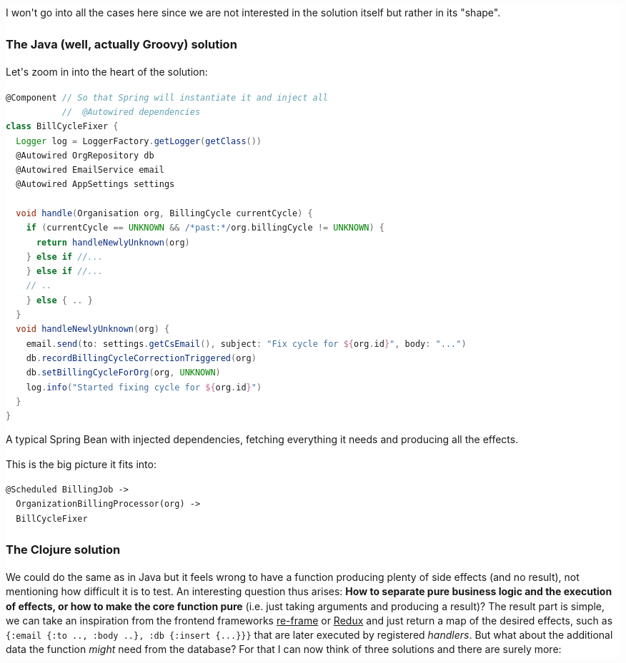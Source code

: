 I won't go into all the cases here since we are not interested in the solution itself but rather in its "shape".

### The Java (well, actually Groovy) solution

Let's zoom in into the heart of the solution:

``` groovy
@Component // So that Spring will instantiate it and inject all
           //  @Autowired dependencies
class BillCycleFixer {
  Logger log = LoggerFactory.getLogger(getClass())
  @Autowired OrgRepository db
  @Autowired EmailService email
  @Autowired AppSettings settings

  void handle(Organisation org, BillingCycle currentCycle) {
    if (currentCycle == UNKNOWN && /*past:*/org.billingCycle != UNKNOWN) {
      return handleNewlyUnknown(org)
    } else if //...
    } else if //...
    // ..
    } else { .. }
  }
  void handleNewlyUnknown(org) {
    email.send(to: settings.getCsEmail(), subject: "Fix cycle for ${org.id}", body: "...")
    db.recordBillingCycleCorrectionTriggered(org)
    db.setBillingCycleForOrg(org, UNKNOWN)
    log.info("Started fixing cycle for ${org.id}")
  }
}
```

A typical Spring Bean with injected dependencies, fetching everything it needs and producing all the effects.

This is the big picture it fits into:

```
@Scheduled BillingJob ->
  OrganizationBillingProcessor(org) ->
  BillCycleFixer
```

### The Clojure solution

We could do the same as in Java but it feels wrong to have a function producing plenty of side effects (and no result), not mentioning how difficult it is to test. An interesting question thus arises: **How to separate pure business logic and the execution of effects, or how to make the core function pure** (i.e. just taking arguments and producing a result)? The result part is simple, we can take an inspiration from the frontend frameworks [re-frame](https://github.com/Day8/re-frame#it-is-a-6-domino-cascade) or [Redux](https://redux.js.org/) and just return a map of the desired effects, such as `{:email {:to .., :body ..}, :db {:insert {...}}}` that are later executed by registered _handlers_. But what about the additional data the function _might_ need from the database? For that I can now think of three solutions and there are surely more:
